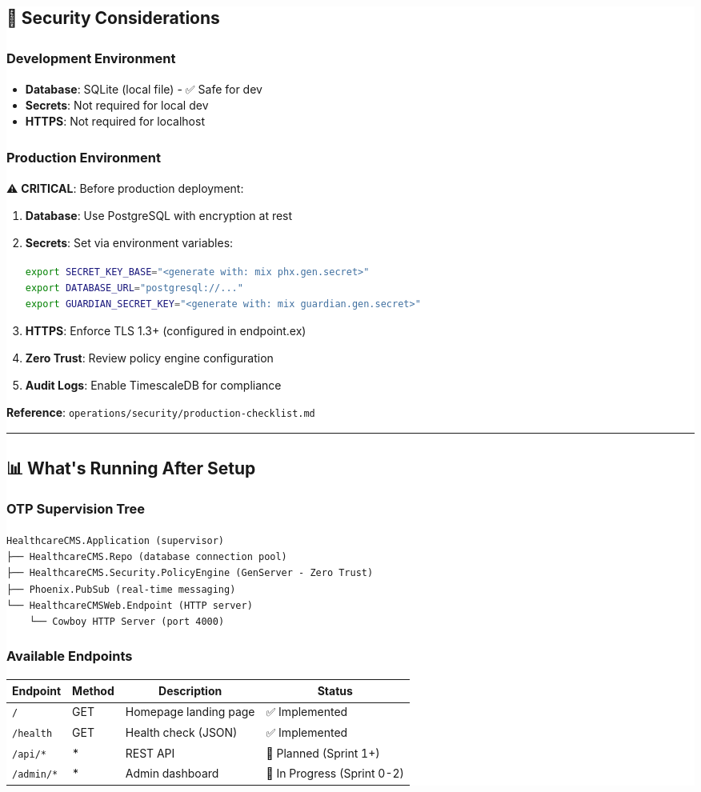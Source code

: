 
## 🔐 Security Considerations

### Development Environment

- **Database**: SQLite (local file) - ✅ Safe for dev
- **Secrets**: Not required for local dev
- **HTTPS**: Not required for localhost

### Production Environment

⚠️ **CRITICAL**: Before production deployment:

1. **Database**: Use PostgreSQL with encryption at rest
2. **Secrets**: Set via environment variables:
   ```bash
   export SECRET_KEY_BASE="<generate with: mix phx.gen.secret>"
   export DATABASE_URL="postgresql://..."
   export GUARDIAN_SECRET_KEY="<generate with: mix guardian.gen.secret>"
   ```

3. **HTTPS**: Enforce TLS 1.3+ (configured in endpoint.ex)
4. **Zero Trust**: Review policy engine configuration
5. **Audit Logs**: Enable TimescaleDB for compliance

**Reference**: `operations/security/production-checklist.md`

---

## 📊 What's Running After Setup

### OTP Supervision Tree

```
HealthcareCMS.Application (supervisor)
├── HealthcareCMS.Repo (database connection pool)
├── HealthcareCMS.Security.PolicyEngine (GenServer - Zero Trust)
├── Phoenix.PubSub (real-time messaging)
└── HealthcareCMSWeb.Endpoint (HTTP server)
    └── Cowboy HTTP Server (port 4000)
```

### Available Endpoints

| Endpoint | Method | Description | Status |
|----------|--------|-------------|--------|
| `/` | GET | Homepage landing page | ✅ Implemented |
| `/health` | GET | Health check (JSON) | ✅ Implemented |
| `/api/*` | * | REST API | 🔄 Planned (Sprint 1+) |
| `/admin/*` | * | Admin dashboard | 🔄 In Progress (Sprint 0-2) |
